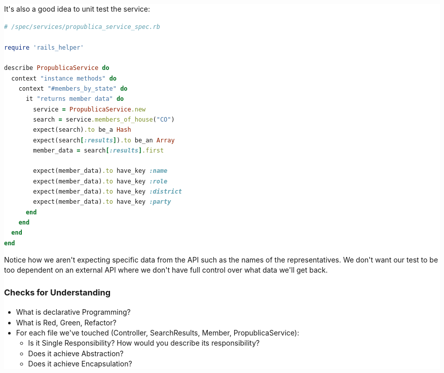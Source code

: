 It's also a good idea to unit test the service:


```ruby
# /spec/services/propublica_service_spec.rb

require 'rails_helper'

describe PropublicaService do
  context "instance methods" do
    context "#members_by_state" do
      it "returns member data" do
        service = PropublicaService.new
        search = service.members_of_house("CO")
        expect(search).to be_a Hash
        expect(search[:results]).to be_an Array
        member_data = search[:results].first

        expect(member_data).to have_key :name
        expect(member_data).to have_key :role
        expect(member_data).to have_key :district
        expect(member_data).to have_key :party
      end
    end
  end
end
```

Notice how we aren't expecting specific data from the API such as the names of the representatives. We don't want our test to be too dependent on an external API where we don't have full control over what data we'll get back.

### Checks for Understanding

* What is declarative Programming?
* What is Red, Green, Refactor?
* For each file we've touched (Controller, SearchResults, Member, PropublicaService):
    * Is it Single Responsibility? How would you describe its responsibility?
    * Does it achieve Abstraction?
    * Does it achieve Encapsulation?
